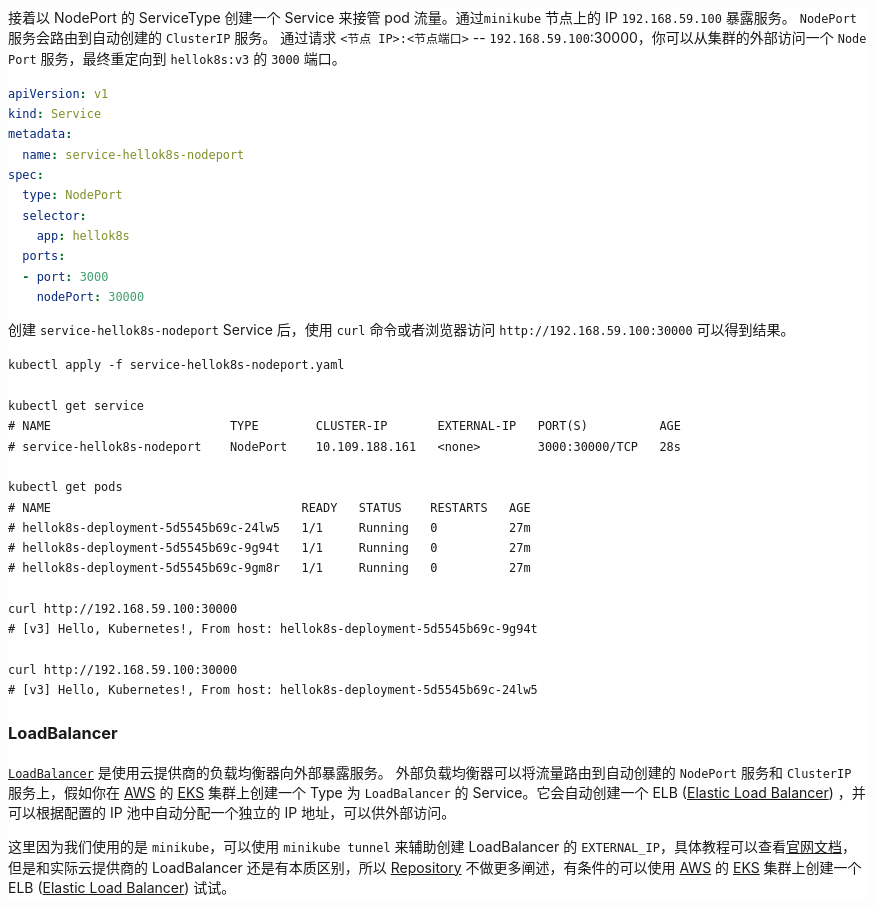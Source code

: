 接着以 NodePort 的 ServiceType 创建一个 Service 来接管 pod 流量。通过`minikube` 节点上的 IP `192.168.59.100` 暴露服务。 `NodePort` 服务会路由到自动创建的 `ClusterIP` 服务。 通过请求 `<节点 IP>:<节点端口>` -- `192.168.59.100`:30000，你可以从集群的外部访问一个 `NodePort` 服务，最终重定向到 `hellok8s:v3` 的 `3000` 端口。

```yaml
apiVersion: v1
kind: Service
metadata:
  name: service-hellok8s-nodeport
spec:
  type: NodePort
  selector:
    app: hellok8s
  ports:
  - port: 3000
    nodePort: 30000
```

创建 `service-hellok8s-nodeport` Service 后，使用 `curl` 命令或者浏览器访问 `http://192.168.59.100:30000` 可以得到结果。

```shell
kubectl apply -f service-hellok8s-nodeport.yaml

kubectl get service
# NAME                         TYPE        CLUSTER-IP       EXTERNAL-IP   PORT(S)          AGE
# service-hellok8s-nodeport    NodePort    10.109.188.161   <none>        3000:30000/TCP   28s

kubectl get pods
# NAME                                   READY   STATUS    RESTARTS   AGE
# hellok8s-deployment-5d5545b69c-24lw5   1/1     Running   0          27m
# hellok8s-deployment-5d5545b69c-9g94t   1/1     Running   0          27m
# hellok8s-deployment-5d5545b69c-9gm8r   1/1     Running   0          27m

curl http://192.168.59.100:30000
# [v3] Hello, Kubernetes!, From host: hellok8s-deployment-5d5545b69c-9g94t

curl http://192.168.59.100:30000
# [v3] Hello, Kubernetes!, From host: hellok8s-deployment-5d5545b69c-24lw5
```

### LoadBalancer

[`LoadBalancer`](https://kubernetes.io/docs/concepts/services-networking/service/#loadbalancer) 是使用云提供商的负载均衡器向外部暴露服务。 外部负载均衡器可以将流量路由到自动创建的 `NodePort` 服务和 `ClusterIP` 服务上，假如你在 [AWS](https://aws.amazon.com) 的 [EKS](https://aws.amazon.com/eks/) 集群上创建一个 Type 为 `LoadBalancer`  的 Service。它会自动创建一个 ELB ([Elastic Load Balancer](https://aws.amazon.com/elasticloadbalancing)) ，并可以根据配置的 IP 池中自动分配一个独立的 IP 地址，可以供外部访问。

这里因为我们使用的是 `minikube`，可以使用 `minikube tunnel` 来辅助创建 LoadBalancer 的 `EXTERNAL_IP`，具体教程可以查看[官网文档](https://minikube.sigs.k8s.io/docs/handbook/accessing/#loadbalancer-access)，但是和实际云提供商的 LoadBalancer 还是有本质区别，所以 [Repository](https://github.com/guangzhengli/kubernetes_workshop) 不做更多阐述，有条件的可以使用 [AWS](https://aws.amazon.com) 的 [EKS](https://aws.amazon.com/eks/) 集群上创建一个 ELB ([Elastic Load Balancer](https://aws.amazon.com/elasticloadbalancing)) 试试。
